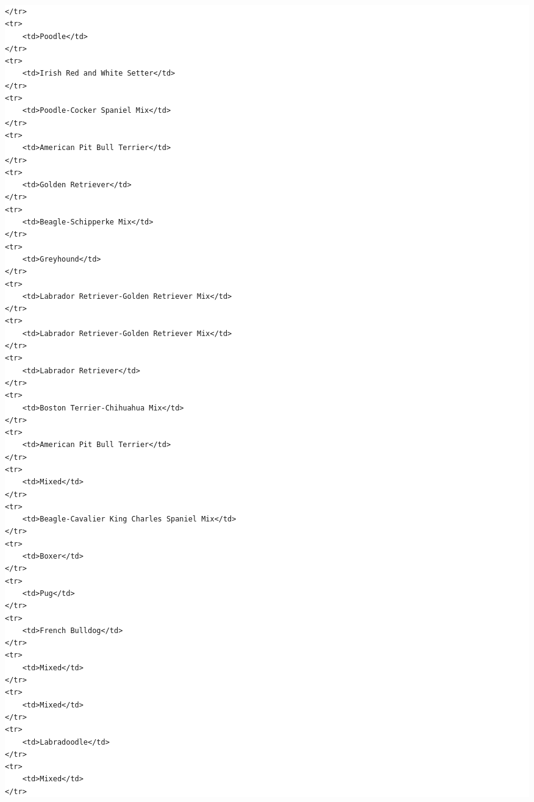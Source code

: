    </tr>
    <tr>
        <td>Poodle</td>
    </tr>
    <tr>
        <td>Irish Red and White Setter</td>
    </tr>
    <tr>
        <td>Poodle-Cocker Spaniel Mix</td>
    </tr>
    <tr>
        <td>American Pit Bull Terrier</td>
    </tr>
    <tr>
        <td>Golden Retriever</td>
    </tr>
    <tr>
        <td>Beagle-Schipperke Mix</td>
    </tr>
    <tr>
        <td>Greyhound</td>
    </tr>
    <tr>
        <td>Labrador Retriever-Golden Retriever Mix</td>
    </tr>
    <tr>
        <td>Labrador Retriever-Golden Retriever Mix</td>
    </tr>
    <tr>
        <td>Labrador Retriever</td>
    </tr>
    <tr>
        <td>Boston Terrier-Chihuahua Mix</td>
    </tr>
    <tr>
        <td>American Pit Bull Terrier</td>
    </tr>
    <tr>
        <td>Mixed</td>
    </tr>
    <tr>
        <td>Beagle-Cavalier King Charles Spaniel Mix</td>
    </tr>
    <tr>
        <td>Boxer</td>
    </tr>
    <tr>
        <td>Pug</td>
    </tr>
    <tr>
        <td>French Bulldog</td>
    </tr>
    <tr>
        <td>Mixed</td>
    </tr>
    <tr>
        <td>Mixed</td>
    </tr>
    <tr>
        <td>Labradoodle</td>
    </tr>
    <tr>
        <td>Mixed</td>
    </tr>